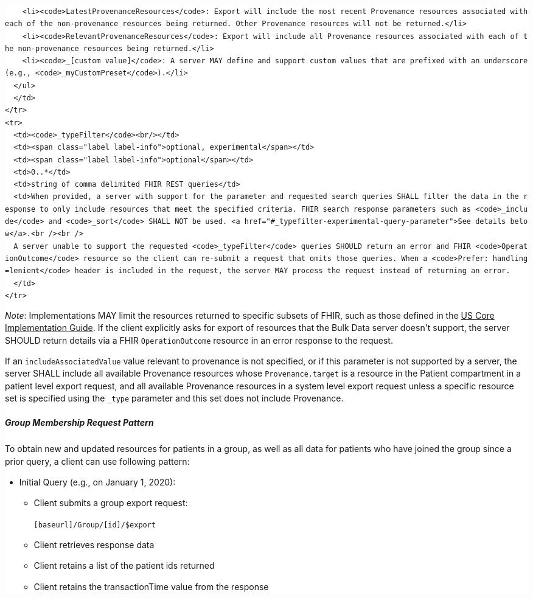         <li><code>LatestProvenanceResources</code>: Export will include the most recent Provenance resources associated with each of the non-provenance resources being returned. Other Provenance resources will not be returned.</li>
        <li><code>RelevantProvenanceResources</code>: Export will include all Provenance resources associated with each of the non-provenance resources being returned.</li>
        <li><code>_[custom value]</code>: A server MAY define and support custom values that are prefixed with an underscore (e.g., <code>_myCustomPreset</code>).</li>
      </ul>
      </td>
    </tr>
    <tr>
      <td><code>_typeFilter</code><br/></td>
      <td><span class="label label-info">optional, experimental</span></td>
      <td><span class="label label-info">optional</span></td>
      <td>0..*</td>
      <td>string of comma delimited FHIR REST queries</td>
      <td>When provided, a server with support for the parameter and requested search queries SHALL filter the data in the response to only include resources that meet the specified criteria. FHIR search response parameters such as <code>_include</code> and <code>_sort</code> SHALL NOT be used. <a href="#_typefilter-experimental-query-parameter">See details below</a>.<br /><br />
      A server unable to support the requested <code>_typeFilter</code> queries SHOULD return an error and FHIR <code>OperationOutcome</code> resource so the client can re-submit a request that omits those queries. When a <code>Prefer: handling=lenient</code> header is included in the request, the server MAY process the request instead of returning an error.
      </td>
    </tr>
  </tbody>
</table>

  *Note*: Implementations MAY limit the resources returned to specific subsets of FHIR, such as those defined in the [US Core Implementation Guide](http://www.hl7.org/fhir/us/core/). If the client explicitly asks for export of resources that the Bulk Data server doesn't support, the server SHOULD return details via a FHIR `OperationOutcome` resource in an error response to the request.

  If an <code>includeAssociatedValue</code> value relevant to provenance is not specified, or if this parameter is not supported by a server, the server SHALL include all available Provenance resources whose `Provenance.target` is a resource in the Patient compartment in a patient level export request, and all available Provenance resources in a system level export request unless a specific resource set is specified using the <code>_type</code> parameter and this set does not include Provenance.

##### Group Membership Request Pattern

To obtain new and updated resources for patients in a group, as well as all data for patients who have joined the group since a prior query, a client can use following pattern:

- Initial Query (e.g., on January 1, 2020):

  - Client submits a group export request:

    `[baseurl]/Group/[id]/$export`

  - Client retrieves response data
  - Client retains a list of the patient ids returned
  - Client retains the transactionTime value from the response
